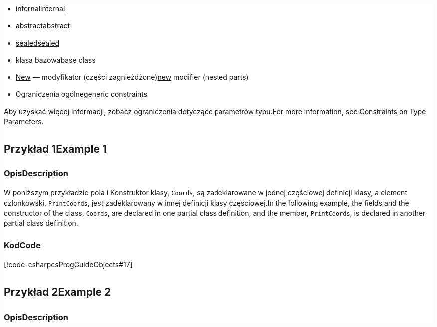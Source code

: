   - [<span data-ttu-id="f0103-151">internal</span><span class="sxs-lookup"><span data-stu-id="f0103-151">internal</span></span>](../../language-reference/keywords/internal.md)

  - [<span data-ttu-id="f0103-152">abstract</span><span class="sxs-lookup"><span data-stu-id="f0103-152">abstract</span></span>](../../language-reference/keywords/abstract.md)

  - [<span data-ttu-id="f0103-153">sealed</span><span class="sxs-lookup"><span data-stu-id="f0103-153">sealed</span></span>](../../language-reference/keywords/sealed.md)

  - <span data-ttu-id="f0103-154">klasa bazowa</span><span class="sxs-lookup"><span data-stu-id="f0103-154">base class</span></span>

  - <span data-ttu-id="f0103-155">[New](../../language-reference/keywords/new-modifier.md) — modyfikator (części zagnieżdżone)</span><span class="sxs-lookup"><span data-stu-id="f0103-155">[new](../../language-reference/keywords/new-modifier.md) modifier (nested parts)</span></span>

  - <span data-ttu-id="f0103-156">Ograniczenia ogólne</span><span class="sxs-lookup"><span data-stu-id="f0103-156">generic constraints</span></span>

<span data-ttu-id="f0103-157">Aby uzyskać więcej informacji, zobacz [ograniczenia dotyczące parametrów typu](../generics/constraints-on-type-parameters.md).</span><span class="sxs-lookup"><span data-stu-id="f0103-157">For more information, see [Constraints on Type Parameters](../generics/constraints-on-type-parameters.md).</span></span>

## <a name="example-1"></a><span data-ttu-id="f0103-158">Przykład 1</span><span class="sxs-lookup"><span data-stu-id="f0103-158">Example 1</span></span>

### <a name="description"></a><span data-ttu-id="f0103-159">Opis</span><span class="sxs-lookup"><span data-stu-id="f0103-159">Description</span></span>

<span data-ttu-id="f0103-160">W poniższym przykładzie pola i Konstruktor klasy, `Coords`, są zadeklarowane w jednej częściowej definicji klasy, a element członkowski, `PrintCoords`, jest zadeklarowany w innej definicji klasy częściowej.</span><span class="sxs-lookup"><span data-stu-id="f0103-160">In the following example, the fields and the constructor of the class, `Coords`, are declared in one partial class definition, and the member, `PrintCoords`, is declared in another partial class definition.</span></span>

### <a name="code"></a><span data-ttu-id="f0103-161">Kod</span><span class="sxs-lookup"><span data-stu-id="f0103-161">Code</span></span>

[!code-csharp[csProgGuideObjects#17](~/samples/snippets/csharp/VS_Snippets_VBCSharp/csProgGuideObjects/CS/Objects.cs#17)]

## <a name="example-2"></a><span data-ttu-id="f0103-162">Przykład 2</span><span class="sxs-lookup"><span data-stu-id="f0103-162">Example 2</span></span>

### <a name="description"></a><span data-ttu-id="f0103-163">Opis</span><span class="sxs-lookup"><span data-stu-id="f0103-163">Description</span></span>
